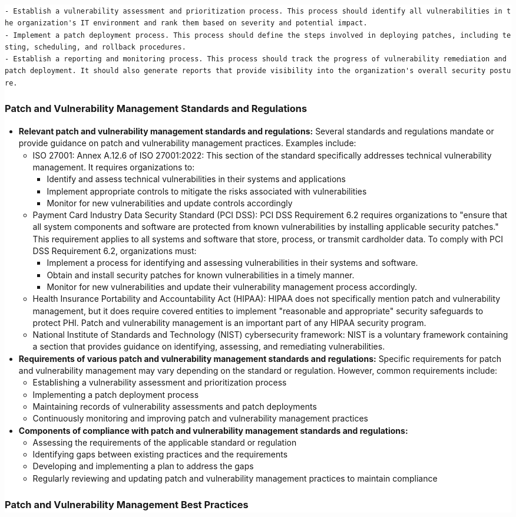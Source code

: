 	- Establish a vulnerability assessment and prioritization process. This process should identify all vulnerabilities in the organization's IT environment and rank them based on severity and potential impact.
	- Implement a patch deployment process. This process should define the steps involved in deploying patches, including testing, scheduling, and rollback procedures.
	- Establish a reporting and monitoring process. This process should track the progress of vulnerability remediation and patch deployment. It should also generate reports that provide visibility into the organization's overall security posture.

### Patch and Vulnerability Management Standards and Regulations

- **Relevant patch and vulnerability management standards and regulations:** Several standards and regulations mandate or provide guidance on patch and vulnerability management practices. Examples include:
	- ISO 27001: Annex A.12.6 of ISO 27001:2022: This section of the standard specifically addresses technical vulnerability management. It requires organizations to:
		- Identify and assess technical vulnerabilities in their systems and applications
		- Implement appropriate controls to mitigate the risks associated with vulnerabilities
		- Monitor for new vulnerabilities and update controls accordingly
	- Payment Card Industry Data Security Standard (PCI DSS): PCI DSS Requirement 6.2 requires organizations to "ensure that all system components and software are protected from known vulnerabilities by installing applicable security patches." This requirement applies to all systems and software that store, process, or transmit cardholder data. To comply with PCI DSS Requirement 6.2, organizations must:
		- Implement a process for identifying and assessing vulnerabilities in their systems and software.
		- Obtain and install security patches for known vulnerabilities in a timely manner.
		- Monitor for new vulnerabilities and update their vulnerability management process accordingly.
	- Health Insurance Portability and Accountability Act (HIPAA): HIPAA does not specifically mention patch and vulnerability management, but it does require covered entities to implement "reasonable and appropriate" security safeguards to protect PHI. Patch and vulnerability management is an important part of any HIPAA security program.
	- National Institute of Standards and Technology (NIST) cybersecurity framework: NIST is a voluntary framework containing a section that provides guidance on identifying, assessing, and remediating vulnerabilities.
- **Requirements of various patch and vulnerability management standards and regulations:** Specific requirements for patch and vulnerability management may vary depending on the standard or regulation. However, common requirements include:
	- Establishing a vulnerability assessment and prioritization process
	- Implementing a patch deployment process
	- Maintaining records of vulnerability assessments and patch deployments
	- Continuously monitoring and improving patch and vulnerability management practices
- **Components of compliance with patch and vulnerability management standards and regulations:**
	- Assessing the requirements of the applicable standard or regulation
	- Identifying gaps between existing practices and the requirements
	- Developing and implementing a plan to address the gaps
	- Regularly reviewing and updating patch and vulnerability management practices to maintain compliance

### Patch and Vulnerability Management Best Practices
